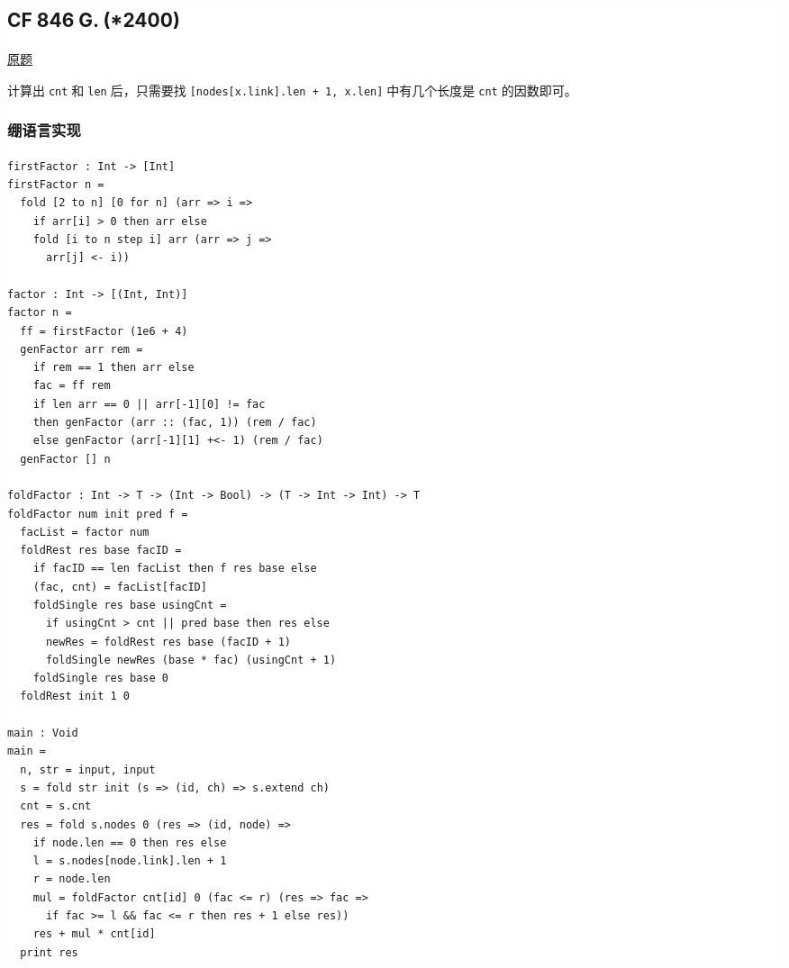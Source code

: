 ## CF 846 G. (*2400)

[原题](https://codeforces.com/contest/1780/problem/G)

计算出 `cnt` 和 `len` 后，只需要找 `[nodes[x.link].len + 1, x.len]` 中有几个长度是 `cnt` 的因数即可。

### 绷语言实现

```
firstFactor : Int -> [Int]
firstFactor n =
  fold [2 to n] [0 for n] (arr => i =>
    if arr[i] > 0 then arr else
    fold [i to n step i] arr (arr => j =>
      arr[j] <- i))

factor : Int -> [(Int, Int)]
factor n =
  ff = firstFactor (1e6 + 4)
  genFactor arr rem =
    if rem == 1 then arr else
    fac = ff rem
    if len arr == 0 || arr[-1][0] != fac
    then genFactor (arr :: (fac, 1)) (rem / fac)
    else genFactor (arr[-1][1] +<- 1) (rem / fac)
  genFactor [] n

foldFactor : Int -> T -> (Int -> Bool) -> (T -> Int -> Int) -> T
foldFactor num init pred f =
  facList = factor num
  foldRest res base facID =
    if facID == len facList then f res base else
    (fac, cnt) = facList[facID]
    foldSingle res base usingCnt =
      if usingCnt > cnt || pred base then res else
      newRes = foldRest res base (facID + 1)
      foldSingle newRes (base * fac) (usingCnt + 1)
    foldSingle res base 0
  foldRest init 1 0

main : Void
main =
  n, str = input, input
  s = fold str init (s => (id, ch) => s.extend ch)
  cnt = s.cnt
  res = fold s.nodes 0 (res => (id, node) =>
    if node.len == 0 then res else
    l = s.nodes[node.link].len + 1
    r = node.len
    mul = foldFactor cnt[id] 0 (fac <= r) (res => fac =>
      if fac >= l && fac <= r then res + 1 else res))
    res + mul * cnt[id]
  print res
```
